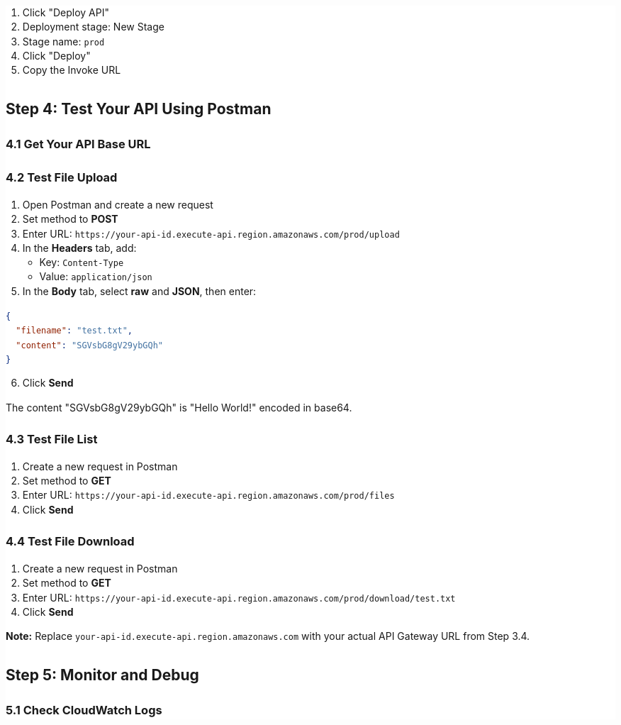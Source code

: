 1. Click "Deploy API"
2. Deployment stage: New Stage
3. Stage name: `prod`
4. Click "Deploy"
5. Copy the Invoke URL 

## Step 4: Test Your API Using Postman

### 4.1 Get Your API Base URL

### 4.2 Test File Upload

1. Open Postman and create a new request
2. Set method to **POST**
3. Enter URL: `https://your-api-id.execute-api.region.amazonaws.com/prod/upload`
4. In the **Headers** tab, add:
   - Key: `Content-Type`
   - Value: `application/json`
5. In the **Body** tab, select **raw** and **JSON**, then enter:

```json
{
  "filename": "test.txt",
  "content": "SGVsbG8gV29ybGQh"
}
```

6. Click **Send**

The content "SGVsbG8gV29ybGQh" is "Hello World!" encoded in base64.

### 4.3 Test File List

1. Create a new request in Postman
2. Set method to **GET**
3. Enter URL: `https://your-api-id.execute-api.region.amazonaws.com/prod/files`
4. Click **Send**

### 4.4 Test File Download

1. Create a new request in Postman
2. Set method to **GET**
3. Enter URL: `https://your-api-id.execute-api.region.amazonaws.com/prod/download/test.txt`
4. Click **Send**

**Note:** Replace `your-api-id.execute-api.region.amazonaws.com` with your actual API Gateway URL from Step 3.4.

## Step 5: Monitor and Debug

### 5.1 Check CloudWatch Logs
